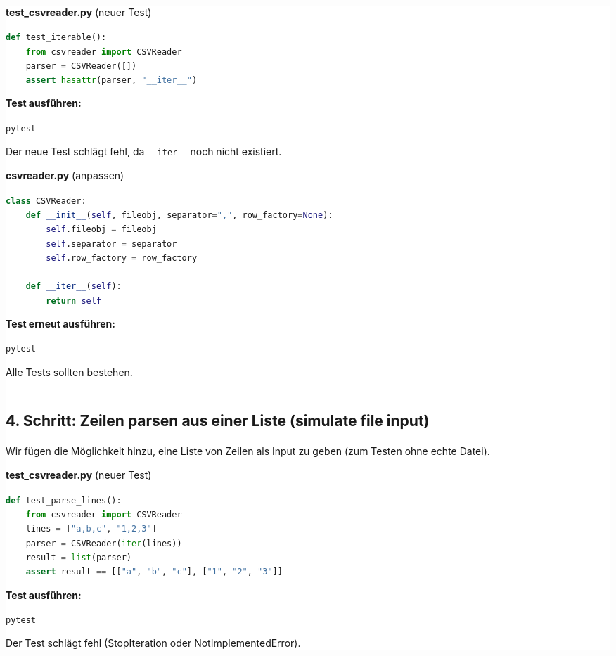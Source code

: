 **test_csvreader.py** (neuer Test)

```python filename=step_3/test_csvreader.py
def test_iterable():
    from csvreader import CSVReader
    parser = CSVReader([])
    assert hasattr(parser, "__iter__")
```

**Test ausführen:**  
```sh
pytest
```
Der neue Test schlägt fehl, da `__iter__` noch nicht existiert.

**csvreader.py** (anpassen)

```python filename=step_3/csvreader.py
class CSVReader:
    def __init__(self, fileobj, separator=",", row_factory=None):
        self.fileobj = fileobj
        self.separator = separator
        self.row_factory = row_factory

    def __iter__(self):
        return self
```

**Test erneut ausführen:**  
```sh
pytest
```
Alle Tests sollten bestehen.

---

## **4. Schritt: Zeilen parsen aus einer Liste (simulate file input)**

Wir fügen die Möglichkeit hinzu, eine Liste von Zeilen als Input zu geben
(zum Testen ohne echte Datei).

**test_csvreader.py** (neuer Test)

```python filename=step_4/test_csvreader.py
def test_parse_lines():
    from csvreader import CSVReader
    lines = ["a,b,c", "1,2,3"]
    parser = CSVReader(iter(lines))
    result = list(parser)
    assert result == [["a", "b", "c"], ["1", "2", "3"]]
```

**Test ausführen:**  
```sh
pytest
```
Der Test schlägt fehl (StopIteration oder NotImplementedError).

